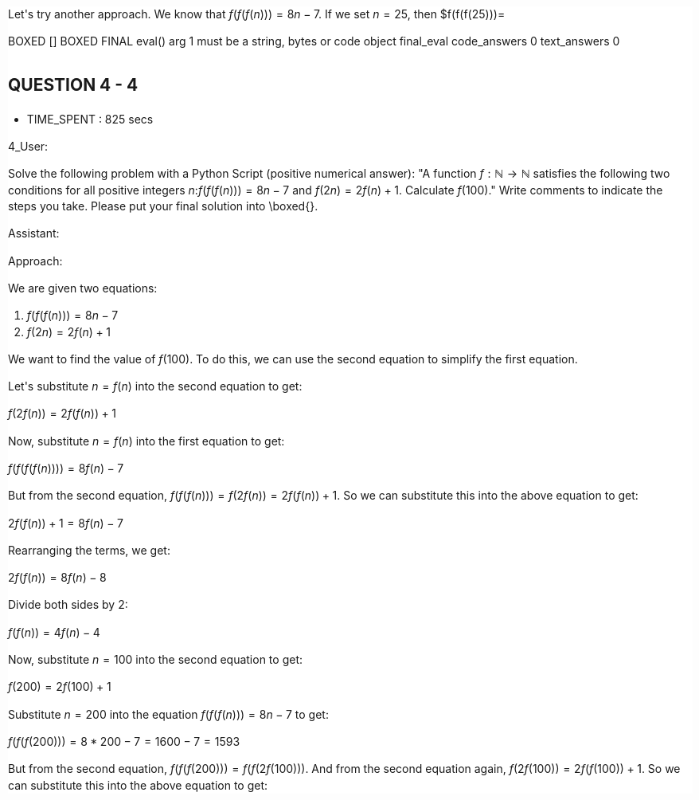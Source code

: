 Let's try another approach. We know that $f(f(f(n)))=8n-7$. If we set $n=25$, then $f(f(f(25)))=

BOXED []
BOXED FINAL 
eval() arg 1 must be a string, bytes or code object final_eval
code_answers 0 text_answers 0



## QUESTION 4 - 4 
- TIME_SPENT : 825 secs

4_User:

Solve the following problem with a Python Script (positive numerical answer):
"A function $f: \mathbb N \to \mathbb N$ satisfies the following two conditions for all positive integers $n$:$f(f(f(n)))=8n-7$ and $f(2n)=2f(n)+1$. Calculate $f(100)$."
Write comments to indicate the steps you take. Please put your final solution into \boxed{}.

Assistant:

Approach:



We are given two equations:

1. $f(f(f(n)))=8n-7$
2. $f(2n)=2f(n)+1$

We want to find the value of $f(100)$. To do this, we can use the second equation to simplify the first equation.

Let's substitute $n = f(n)$ into the second equation to get:

$f(2f(n)) = 2f(f(n)) + 1$

Now, substitute $n = f(n)$ into the first equation to get:

$f(f(f(f(n)))) = 8f(n) - 7$

But from the second equation, $f(f(f(n))) = f(2f(n)) = 2f(f(n)) + 1$. So we can substitute this into the above equation to get:

$2f(f(n)) + 1 = 8f(n) - 7$

Rearranging the terms, we get:

$2f(f(n)) = 8f(n) - 8$

Divide both sides by 2:

$f(f(n)) = 4f(n) - 4$

Now, substitute $n = 100$ into the second equation to get:

$f(200) = 2f(100) + 1$

Substitute $n = 200$ into the equation $f(f(f(n))) = 8n - 7$ to get:

$f(f(f(200))) = 8*200 - 7 = 1600 - 7 = 1593$

But from the second equation, $f(f(f(200))) = f(f(2f(100)))$. And from the second equation again, $f(2f(100)) = 2f(f(100)) + 1$. So we can substitute this into the above equation to get:
